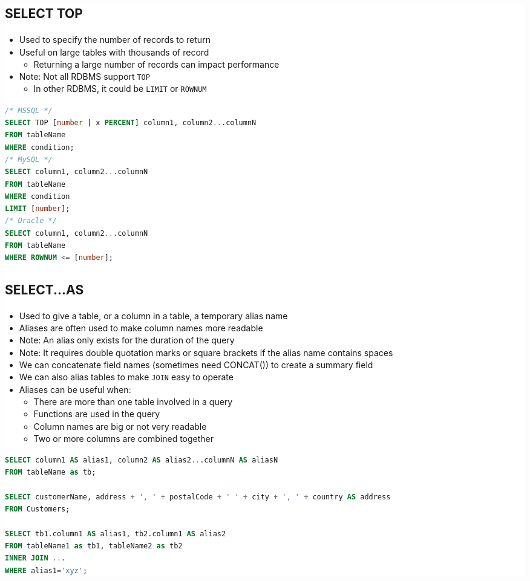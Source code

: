 ## SELECT TOP

- Used to specify the number of records to return
- Useful on large tables with thousands of record
  - Returning a large number of records can impact performance
- Note: Not all RDBMS support `TOP`
  - In other RDBMS, it could be `LIMIT` or `ROWNUM`

```sql
/* MSSQL */
SELECT TOP [number | x PERCENT] column1, column2...columnN
FROM tableName
WHERE condition;
/* MySQL */
SELECT column1, column2...columnN
FROM tableName
WHERE condition
LIMIT [number];
/* Oracle */
SELECT column1, column2...columnN
FROM tableName
WHERE ROWNUM <= [number];
```

## SELECT...AS

- Used to give a table, or a column in a table, a temporary alias name
- Aliases are often used to make column names more readable
- Note: An alias only exists for the duration of the query
- Note: It requires double quotation marks or square brackets if the alias name contains spaces
- We can concatenate field names (sometimes need CONCAT()) to create a summary field
- We can also alias tables to make `JOIN` easy to operate
- Aliases can be useful when:
  - There are more than one table involved in a query
  - Functions are used in the query
  - Column names are big or not very readable
  - Two or more columns are combined together

```sql
SELECT column1 AS alias1, column2 AS alias2...columnN AS aliasN
FROM tableName as tb;

SELECT customerName, address + ', ' + postalCode + ' ' + city + ', ' + country AS address
FROM Customers;

SELECT tb1.column1 AS alias1, tb2.column1 AS alias2
FROM tableName1 as tb1, tableName2 as tb2
INNER JOIN ...
WHERE alias1='xyz';
```
